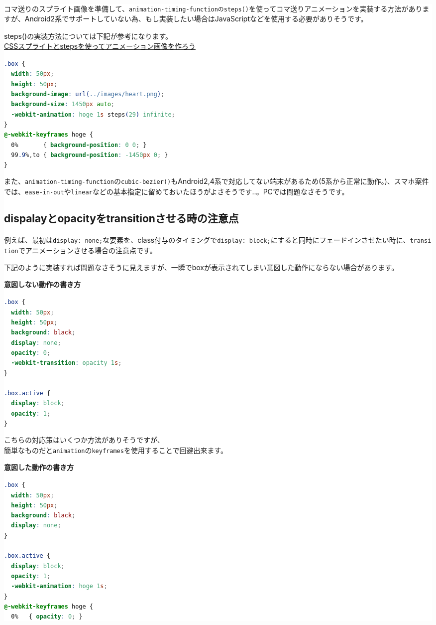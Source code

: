 コマ送りのスプライト画像を準備して、`animation-timing-functionのsteps()`を使ってコマ送りアニメーションを実装する方法がありますが、Android2系でサポートしていない為、もし実装したい場合はJavaScriptなどを使用する必要がありそうです。  

steps()の実装方法については下記が参考になります。  
[CSSスプライトとstepsを使ってアニメーション画像を作ろう](http://www.webcreatorbox.com/tech/css-sprite-steps/)  

```css
.box {
  width: 50px;
  height: 50px;
  background-image: url(../images/heart.png);
  background-size: 1450px auto;
  -webkit-animation: hoge 1s steps(29) infinite;
}
@-webkit-keyframes hoge {
  0%       { background-position: 0 0; }
  99.9%,to { background-position: -1450px 0; }
}
```

また、`animation-timing-function`の`cubic-bezier()`もAndroid2,4系で対応してない端末があるため(5系から正常に動作。)、スマホ案件では、`ease-in-out`や`linear`などの基本指定に留めておいたほうがよさそうです..。PCでは問題なさそうです。  

## dispalayとopacityをtransitionさせる時の注意点

例えば、最初は`display: none;`な要素を、class付与のタイミングで`display: block;`にすると同時にフェードインさせたい時に、`transition`でアニメーションさせる場合の注意点です。  

下記のように実装すれば問題なさそうに見えますが、一瞬でboxが表示されてしまい意図した動作にならない場合があります。  

**意図しない動作の書き方**

```css
.box {
  width: 50px;
  height: 50px;
  background: black;
  display: none;
  opacity: 0;
  -webkit-transition: opacity 1s;
}

.box.active {
  display: block;
  opacity: 1;
}
```

こちらの対応策はいくつか方法がありそうですが、  
簡単なものだと`animation`の`keyframes`を使用することで回避出来ます。  

**意図した動作の書き方**  

```css
.box {
  width: 50px;
  height: 50px;
  background: black;
  display: none;
}

.box.active {
  display: block;
  opacity: 1;
  -webkit-animation: hoge 1s;
}
@-webkit-keyframes hoge {
  0%   { opacity: 0; }
```
